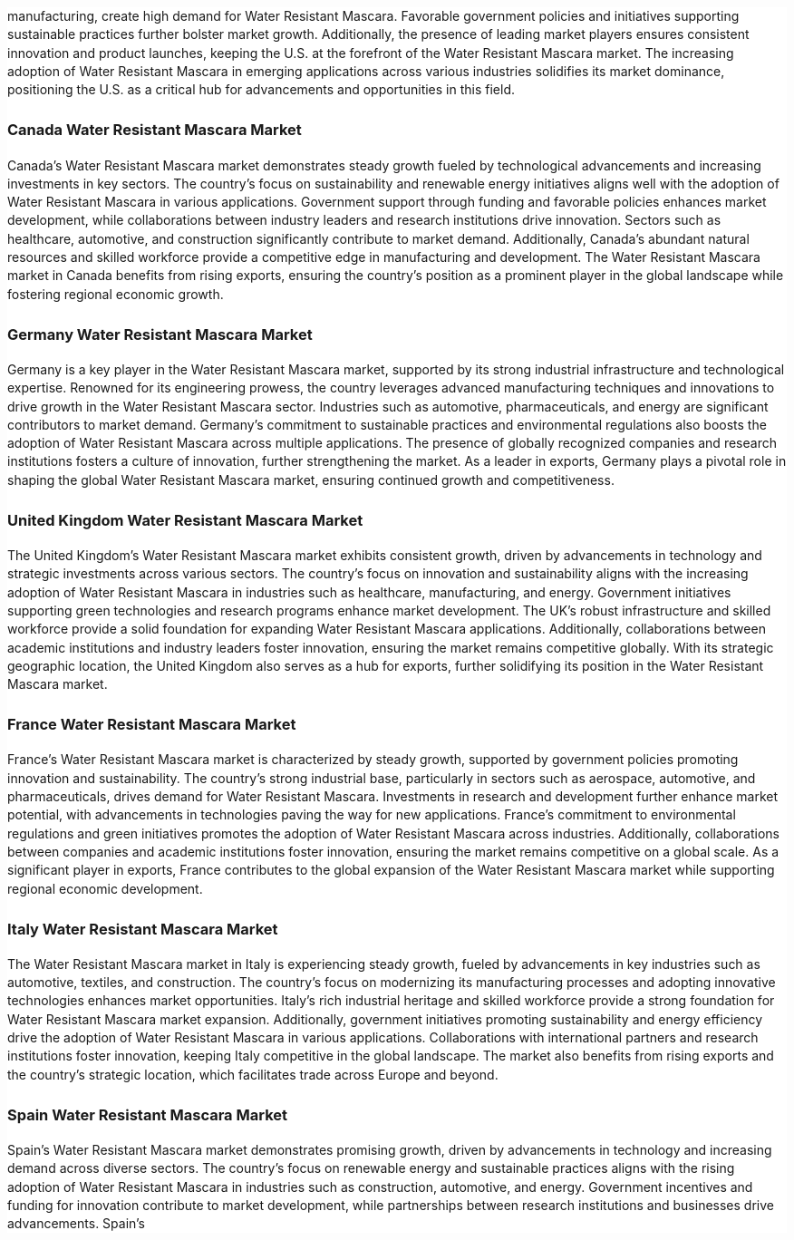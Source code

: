 manufacturing, create high demand for Water Resistant Mascara. Favorable government policies and initiatives supporting sustainable practices further bolster market growth. Additionally, the presence of leading market players ensures consistent innovation and product launches, keeping the U.S. at the forefront of the Water Resistant Mascara market. The increasing adoption of Water Resistant Mascara in emerging applications across various industries solidifies its market dominance, positioning the U.S. as a critical hub for advancements and opportunities in this field.</p><h3>Canada Water Resistant Mascara Market</h3><p>Canada&rsquo;s Water Resistant Mascara market demonstrates steady growth fueled by technological advancements and increasing investments in key sectors. The country&rsquo;s focus on sustainability and renewable energy initiatives aligns well with the adoption of Water Resistant Mascara in various applications. Government support through funding and favorable policies enhances market development, while collaborations between industry leaders and research institutions drive innovation. Sectors such as healthcare, automotive, and construction significantly contribute to market demand. Additionally, Canada&rsquo;s abundant natural resources and skilled workforce provide a competitive edge in manufacturing and development. The Water Resistant Mascara market in Canada benefits from rising exports, ensuring the country&rsquo;s position as a prominent player in the global landscape while fostering regional economic growth.</p><h3>Germany Water Resistant Mascara Market</h3><p>Germany is a key player in the Water Resistant Mascara market, supported by its strong industrial infrastructure and technological expertise. Renowned for its engineering prowess, the country leverages advanced manufacturing techniques and innovations to drive growth in the Water Resistant Mascara sector. Industries such as automotive, pharmaceuticals, and energy are significant contributors to market demand. Germany&rsquo;s commitment to sustainable practices and environmental regulations also boosts the adoption of Water Resistant Mascara across multiple applications. The presence of globally recognized companies and research institutions fosters a culture of innovation, further strengthening the market. As a leader in exports, Germany plays a pivotal role in shaping the global Water Resistant Mascara market, ensuring continued growth and competitiveness.</p><h3>United Kingdom Water Resistant Mascara Market</h3><p>The United Kingdom&rsquo;s Water Resistant Mascara market exhibits consistent growth, driven by advancements in technology and strategic investments across various sectors. The country&rsquo;s focus on innovation and sustainability aligns with the increasing adoption of Water Resistant Mascara in industries such as healthcare, manufacturing, and energy. Government initiatives supporting green technologies and research programs enhance market development. The UK&rsquo;s robust infrastructure and skilled workforce provide a solid foundation for expanding Water Resistant Mascara applications. Additionally, collaborations between academic institutions and industry leaders foster innovation, ensuring the market remains competitive globally. With its strategic geographic location, the United Kingdom also serves as a hub for exports, further solidifying its position in the Water Resistant Mascara market.</p><h3>France Water Resistant Mascara Market</h3><p>France&rsquo;s Water Resistant Mascara market is characterized by steady growth, supported by government policies promoting innovation and sustainability. The country&rsquo;s strong industrial base, particularly in sectors such as aerospace, automotive, and pharmaceuticals, drives demand for Water Resistant Mascara. Investments in research and development further enhance market potential, with advancements in technologies paving the way for new applications. France&rsquo;s commitment to environmental regulations and green initiatives promotes the adoption of Water Resistant Mascara across industries. Additionally, collaborations between companies and academic institutions foster innovation, ensuring the market remains competitive on a global scale. As a significant player in exports, France contributes to the global expansion of the Water Resistant Mascara market while supporting regional economic development.</p><h3>Italy Water Resistant Mascara Market</h3><p>The Water Resistant Mascara market in Italy is experiencing steady growth, fueled by advancements in key industries such as automotive, textiles, and construction. The country&rsquo;s focus on modernizing its manufacturing processes and adopting innovative technologies enhances market opportunities. Italy&rsquo;s rich industrial heritage and skilled workforce provide a strong foundation for Water Resistant Mascara market expansion. Additionally, government initiatives promoting sustainability and energy efficiency drive the adoption of Water Resistant Mascara in various applications. Collaborations with international partners and research institutions foster innovation, keeping Italy competitive in the global landscape. The market also benefits from rising exports and the country&rsquo;s strategic location, which facilitates trade across Europe and beyond.</p><h3>Spain Water Resistant Mascara Market</h3><p>Spain&rsquo;s Water Resistant Mascara market demonstrates promising growth, driven by advancements in technology and increasing demand across diverse sectors. The country&rsquo;s focus on renewable energy and sustainable practices aligns with the rising adoption of Water Resistant Mascara in industries such as construction, automotive, and energy. Government incentives and funding for innovation contribute to market development, while partnerships between research institutions and businesses drive advancements. Spain&rsquo;s